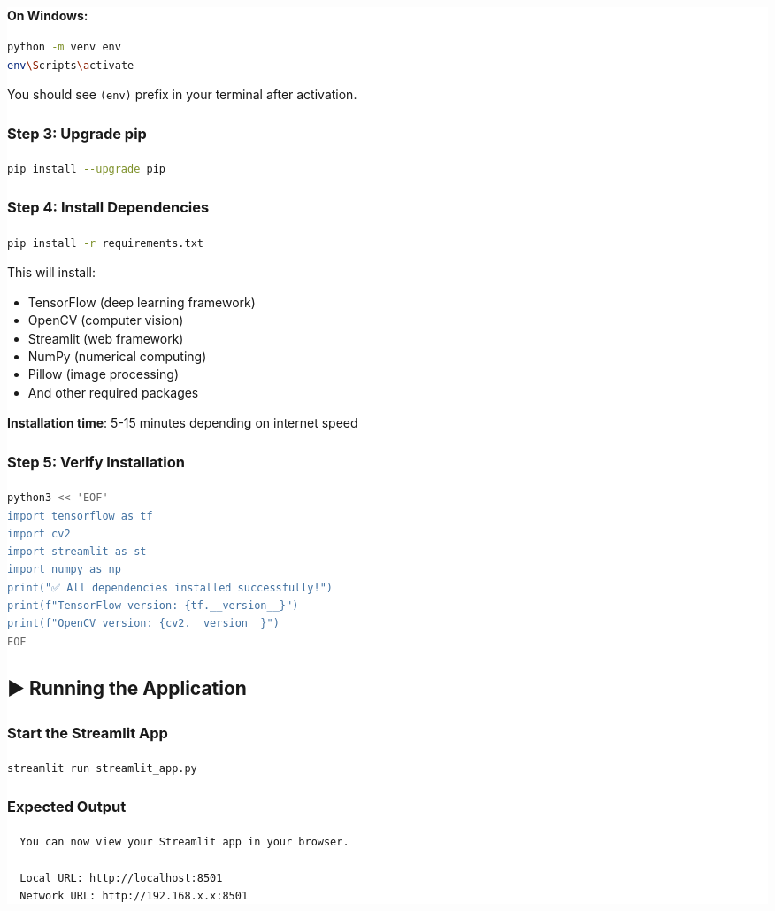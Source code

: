 **On Windows:**
```bash
python -m venv env
env\Scripts\activate
```

You should see `(env)` prefix in your terminal after activation.

### Step 3: Upgrade pip

```bash
pip install --upgrade pip
```

### Step 4: Install Dependencies

```bash
pip install -r requirements.txt
```

This will install:
- TensorFlow (deep learning framework)
- OpenCV (computer vision)
- Streamlit (web framework)
- NumPy (numerical computing)
- Pillow (image processing)
- And other required packages

**Installation time**: 5-15 minutes depending on internet speed

### Step 5: Verify Installation

```bash
python3 << 'EOF'
import tensorflow as tf
import cv2
import streamlit as st
import numpy as np
print("✅ All dependencies installed successfully!")
print(f"TensorFlow version: {tf.__version__}")
print(f"OpenCV version: {cv2.__version__}")
EOF
```

## ▶️ Running the Application

### Start the Streamlit App

```bash
streamlit run streamlit_app.py
```

### Expected Output

```
  You can now view your Streamlit app in your browser.

  Local URL: http://localhost:8501
  Network URL: http://192.168.x.x:8501
```
